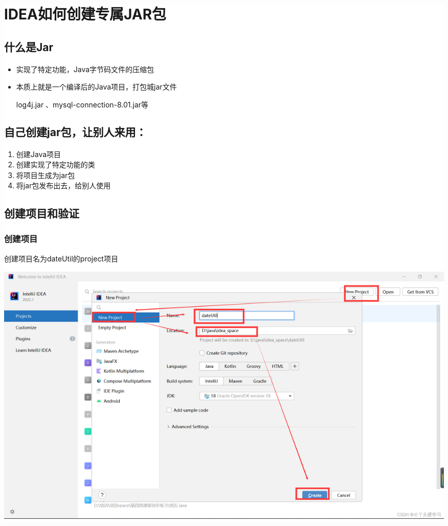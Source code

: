 # IDEA如何创建专属JAR包




## 什么是Jar

- 实现了特定功能，Java字节码文件的压缩包

- 本质上就是一个编译后的Java项目，打包城jar文件

  log4j.jar 、mysql-connection-8.01.jar等

## 自己创建jar包，让别人来用：

1. 创建Java项目
2. 创建实现了特定功能的类
3. 将项目生成为jar包
4. 将jar包发布出去，给别人使用

## 创建项目和验证

### 创建项目

创建项目名为dateUtil的project项目

![c9c1ba0366a040d0b738ea2433759c49.png](./images/c9c1ba0366a040d0b738ea2433759c49.png)
